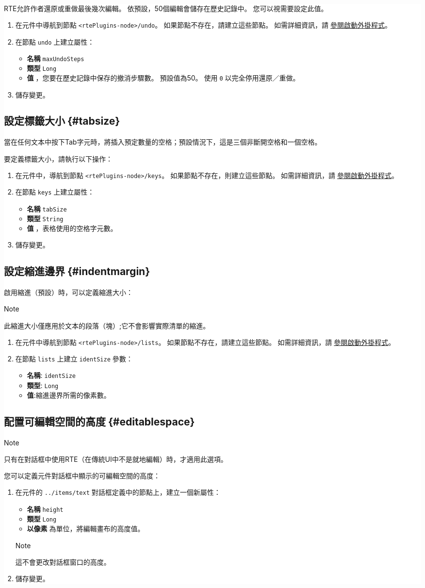 RTE允許作者還原或重做最後幾次編輯。 依預設，50個編輯會儲存在歷史記錄中。 您可以視需要設定此值。

1. 在元件中導航到節點 `<rtePlugins-node>/undo`。 如果節點不存在，請建立這些節點。 如需詳細資訊，請 [參閱啟動外掛程式](#activateplugin)。
1. 在節點 `undo` 上建立屬性：

   * **名稱** `maxUndoSteps`
   * **類型** `Long`
   * **值** ，您要在歷史記錄中保存的撤消步驟數。 預設值為50。 使用 `0` 以完全停用還原／重做。

1. 儲存變更。

## 設定標籤大小 {#tabsize}

當在任何文本中按下Tab字元時，將插入預定數量的空格；預設情況下，這是三個非斷開空格和一個空格。

要定義標籤大小，請執行以下操作：

1. 在元件中，導航到節點 `<rtePlugins-node>/keys`。 如果節點不存在，則建立這些節點。 如需詳細資訊，請 [參閱啟動外掛程式](#activateplugin)。
1. 在節點 `keys` 上建立屬性：

   * **名稱** `tabSize`
   * **類型** `String`
   * **值** ，表格使用的空格字元數。

1. 儲存變更。

## 設定縮進邊界 {#indentmargin}

啟用縮進（預設）時，可以定義縮進大小：

>[!NOTE]
此縮進大小僅應用於文本的段落（塊）;它不會影響實際清單的縮進。

1. 在元件中導航到節點 `<rtePlugins-node>/lists`。 如果節點不存在，請建立這些節點。 如需詳細資訊，請 [參閱啟動外掛程式](#activateplugin)。
1. 在節點 `lists` 上建立 `identSize` 參數：

   * **名稱**: `identSize`
   * **類型**: `Long`
   * **值**:縮進邊界所需的像素數。

## 配置可編輯空間的高度 {#editablespace}

>[!NOTE]
只有在對話框中使用RTE（在傳統UI中不是就地編輯）時，才適用此選項。

您可以定義元件對話框中顯示的可編輯空間的高度：

1. 在元件的 `../items/text` 對話框定義中的節點上，建立一個新屬性：

   * **名稱** `height`
   * **類型** `Long`
   * **以像素** 為單位，將編輯畫布的高度值。

   >[!NOTE]
   這不會更改對話框窗口的高度。

1. 儲存變更。
